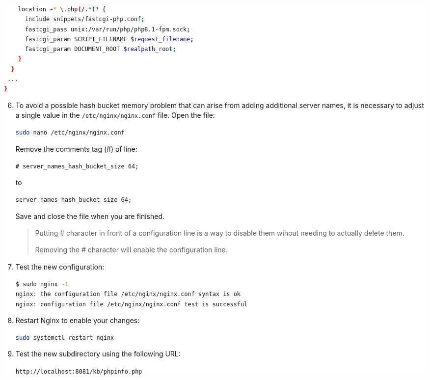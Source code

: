    ````sh
       location ~* \.php(/.*)? {
         include snippets/fastcgi-php.conf;
         fastcgi_pass unix:/var/run/php/php8.1-fpm.sock;
         fastcgi_param SCRIPT_FILENAME $request_filename;
         fastcgi_param DOCUMENT_ROOT $realpath_root;
       }
     }
   	...
   }
   ````

6. To avoid a possible hash bucket memory problem that can arise from adding additional server names, it is necessary to adjust a single value in the `/etc/nginx/nginx.conf` file. Open the file:

   ```bash
   sudo nano /etc/nginx/nginx.conf
   ```

   Remove the comments tag (#) of line:

   ````
   # server_names_hash_bucket_size 64;
   ````

   to
   
   ````
   server_names_hash_bucket_size 64;
   ````
   
   Save and close the file when you are finished.
   
   > Putting # character in front of a configuration line is a way to disable them wihout needing to actually delete them. 
   >
   > Removing the # character will enable the configuration line.

7. Test the new configuration:

   ````sh
   $ sudo nginx -t
   nginx: the configuration file /etc/nginx/nginx.conf syntax is ok
   nginx: configuration file /etc/nginx/nginx.conf test is successful
   ````

9. Restart Nginx to enable your changes:

   ```bash
   sudo systemctl restart nginx
   ```

10. Test the new subdirectory using the following URL:

    ````http
    http://localhost:8081/kb/phpinfo.php
    ````
